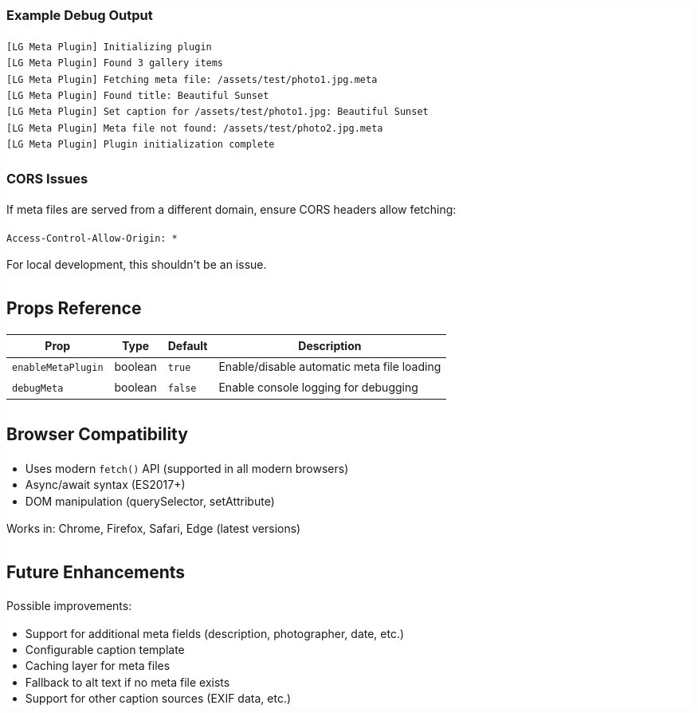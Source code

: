 ### Example Debug Output

```
[LG Meta Plugin] Initializing plugin
[LG Meta Plugin] Found 3 gallery items
[LG Meta Plugin] Fetching meta file: /assets/test/photo1.jpg.meta
[LG Meta Plugin] Found title: Beautiful Sunset
[LG Meta Plugin] Set caption for /assets/test/photo1.jpg: Beautiful Sunset
[LG Meta Plugin] Meta file not found: /assets/test/photo2.jpg.meta
[LG Meta Plugin] Plugin initialization complete
```

### CORS Issues

If meta files are served from a different domain, ensure CORS headers allow fetching:

```
Access-Control-Allow-Origin: *
```

For local development, this shouldn't be an issue.

## Props Reference

| Prop | Type | Default | Description |
|------|------|---------|-------------|
| `enableMetaPlugin` | boolean | `true` | Enable/disable automatic meta file loading |
| `debugMeta` | boolean | `false` | Enable console logging for debugging |

## Browser Compatibility

- Uses modern `fetch()` API (supported in all modern browsers)
- Async/await syntax (ES2017+)
- DOM manipulation (querySelector, setAttribute)

Works in: Chrome, Firefox, Safari, Edge (latest versions)

## Future Enhancements

Possible improvements:

- Support for additional meta fields (description, photographer, date, etc.)
- Configurable caption template
- Caching layer for meta files
- Fallback to alt text if no meta file exists
- Support for other caption sources (EXIF data, etc.)
